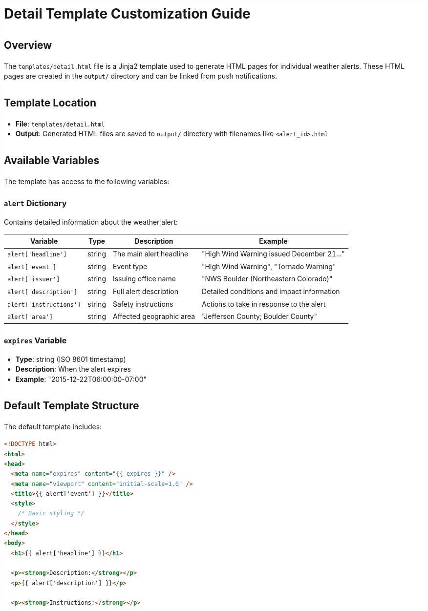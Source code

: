 # Detail Template Customization Guide

## Overview

The `templates/detail.html` file is a Jinja2 template used to generate HTML pages for individual weather alerts. These HTML pages are created in the `output/` directory and can be linked from push notifications.

## Template Location

- **File**: `templates/detail.html`
- **Output**: Generated HTML files are saved to `output/` directory with filenames like `<alert_id>.html`

## Available Variables

The template has access to the following variables:

### `alert` Dictionary

Contains detailed information about the weather alert:

| Variable | Type | Description | Example |
|----------|------|-------------|---------|
| `alert['headline']` | string | The main alert headline | "High Wind Warning issued December 21..." |
| `alert['event']` | string | Event type | "High Wind Warning", "Tornado Warning" |
| `alert['issuer']` | string | Issuing office name | "NWS Boulder (Northeastern Colorado)" |
| `alert['description']` | string | Full alert description | Detailed conditions and impact information |
| `alert['instructions']` | string | Safety instructions | Actions to take in response to the alert |
| `alert['area']` | string | Affected geographic area | "Jefferson County; Boulder County" |

### `expires` Variable

- **Type**: string (ISO 8601 timestamp)
- **Description**: When the alert expires
- **Example**: "2015-12-22T06:00:00-07:00"

## Default Template Structure

The default template includes:

```html
<!DOCTYPE html>
<html>
<head>
  <meta name="expires" content="{{ expires }}" />
  <meta name="viewport" content="initial-scale=1.0" />
  <title>{{ alert['event'] }}</title>
  <style>
    /* Basic styling */
  </style>
</head>
<body>
  <h1>{{ alert['headline'] }}</h1>
  
  <p><strong>Description:</strong></p>
  <p>{{ alert['description'] }}</p>
  
  <p><strong>Instructions:</strong></p>
```